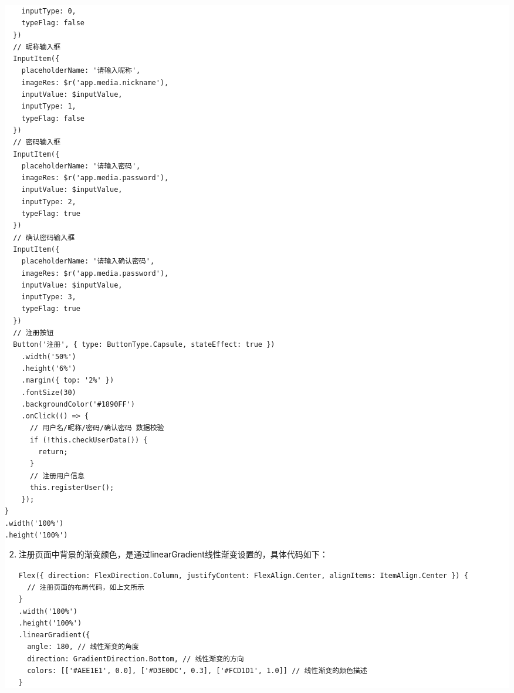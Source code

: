    ```
       inputType: 0,
       typeFlag: false
     })
     // 昵称输入框
     InputItem({
       placeholderName: '请输入昵称',
       imageRes: $r('app.media.nickname'),
       inputValue: $inputValue,
       inputType: 1,
       typeFlag: false
     })
     // 密码输入框
     InputItem({
       placeholderName: '请输入密码',
       imageRes: $r('app.media.password'),
       inputValue: $inputValue,
       inputType: 2,
       typeFlag: true
     })
     // 确认密码输入框
     InputItem({
       placeholderName: '请输入确认密码',
       imageRes: $r('app.media.password'),
       inputValue: $inputValue,
       inputType: 3,
       typeFlag: true
     })
     // 注册按钮
     Button('注册', { type: ButtonType.Capsule, stateEffect: true })
       .width('50%')
       .height('6%')
       .margin({ top: '2%' })
       .fontSize(30)
       .backgroundColor('#1890FF')
       .onClick(() => {
         // 用户名/昵称/密码/确认密码 数据校验
         if (!this.checkUserData()) {
           return;
         }
         // 注册用户信息
         this.registerUser();
       });
   }
   .width('100%')
   .height('100%')
   ```
   
2. 注册页面中背景的渐变颜色，是通过linearGradient线性渐变设置的，具体代码如下：

   ```
   Flex({ direction: FlexDirection.Column, justifyContent: FlexAlign.Center, alignItems: ItemAlign.Center }) {
     // 注册页面的布局代码，如上文所示
   }
   .width('100%')
   .height('100%')
   .linearGradient({
     angle: 180, // 线性渐变的角度
     direction: GradientDirection.Bottom, // 线性渐变的方向
     colors: [['#AEE1E1', 0.0], ['#D3E0DC', 0.3], ['#FCD1D1', 1.0]] // 线性渐变的颜色描述
   }
   ```
